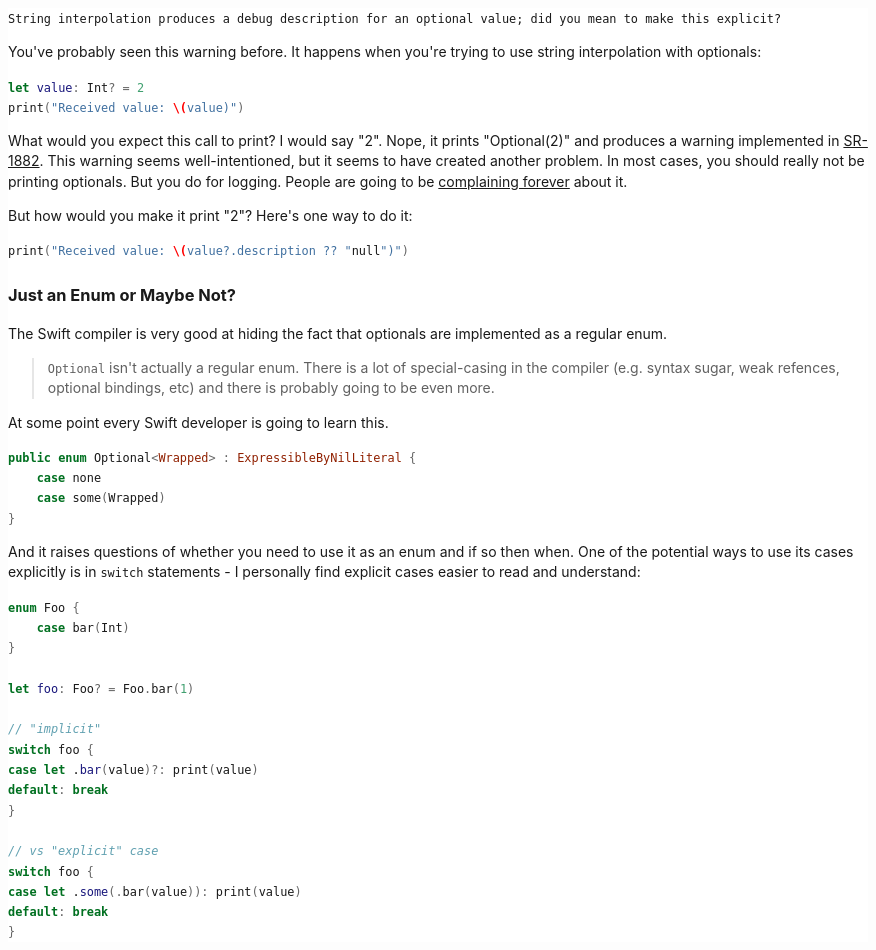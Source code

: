 ```
String interpolation produces a debug description for an optional value; did you mean to make this explicit?
```

You've probably seen this warning before. It happens when you're trying to use string interpolation with optionals:

```swift
let value: Int? = 2
print("Received value: \(value)")
```

What would you expect this call to print? I would say "2". Nope, it prints "Optional(2)" and produces a warning implemented in [SR-1882](https://bugs.swift.org/browse/SR-1882). This warning seems well-intentioned, but it seems to have created another problem. In most cases, you should really not be printing optionals. But you do for logging. People are going to be [complaining forever](https://forums.developer.apple.com/thread/74890) about it.

But how would you make it print "2"? Here's one way to do it:

```swift
print("Received value: \(value?.description ?? "null")")
```

### Just an Enum or Maybe Not?

The Swift compiler is very good at hiding the fact that optionals are implemented as a regular enum.

> `Optional` isn't actually a regular enum. There is a lot of special-casing in the compiler (e.g. syntax sugar, weak refences, optional bindings, etc) and there is probably going to be even more.

At some point every Swift developer is going to learn this.

```swift
public enum Optional<Wrapped> : ExpressibleByNilLiteral {
    case none
    case some(Wrapped)
}
```

And it raises questions of whether you need to use it as an enum and if so then when. One of the potential ways to use its cases explicitly is in `switch` statements - I personally find explicit cases easier to read and understand:

```swift
enum Foo {
    case bar(Int)
}

let foo: Foo? = Foo.bar(1)

// "implicit"
switch foo {
case let .bar(value)?: print(value)
default: break
}

// vs "explicit" case
switch foo {
case let .some(.bar(value)): print(value)
default: break
}
```
